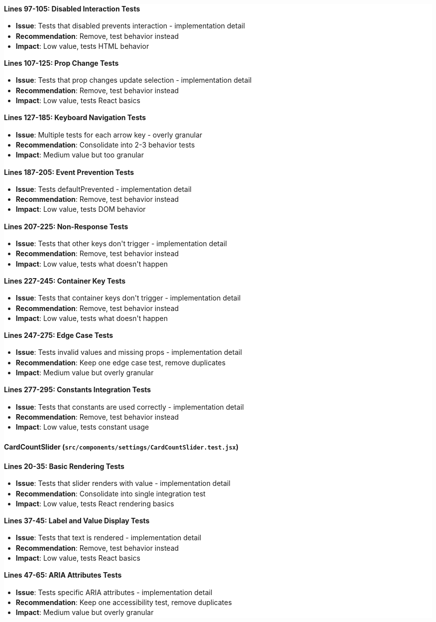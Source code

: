 **Lines 97-105: Disabled Interaction Tests**
- **Issue**: Tests that disabled prevents interaction - implementation detail
- **Recommendation**: Remove, test behavior instead
- **Impact**: Low value, tests HTML behavior

**Lines 107-125: Prop Change Tests**
- **Issue**: Tests that prop changes update selection - implementation detail
- **Recommendation**: Remove, test behavior instead
- **Impact**: Low value, tests React basics

**Lines 127-185: Keyboard Navigation Tests**
- **Issue**: Multiple tests for each arrow key - overly granular
- **Recommendation**: Consolidate into 2-3 behavior tests
- **Impact**: Medium value but too granular

**Lines 187-205: Event Prevention Tests**
- **Issue**: Tests defaultPrevented - implementation detail
- **Recommendation**: Remove, test behavior instead
- **Impact**: Low value, tests DOM behavior

**Lines 207-225: Non-Response Tests**
- **Issue**: Tests that other keys don't trigger - implementation detail
- **Recommendation**: Remove, test behavior instead
- **Impact**: Low value, tests what doesn't happen

**Lines 227-245: Container Key Tests**
- **Issue**: Tests that container keys don't trigger - implementation detail
- **Recommendation**: Remove, test behavior instead
- **Impact**: Low value, tests what doesn't happen

**Lines 247-275: Edge Case Tests**
- **Issue**: Tests invalid values and missing props - implementation detail
- **Recommendation**: Keep one edge case test, remove duplicates
- **Impact**: Medium value but overly granular

**Lines 277-295: Constants Integration Tests**
- **Issue**: Tests that constants are used correctly - implementation detail
- **Recommendation**: Remove, test behavior instead
- **Impact**: Low value, tests constant usage

#### CardCountSlider (`src/components/settings/CardCountSlider.test.jsx`)

**Lines 20-35: Basic Rendering Tests**
- **Issue**: Tests that slider renders with value - implementation detail
- **Recommendation**: Consolidate into single integration test
- **Impact**: Low value, tests React rendering basics

**Lines 37-45: Label and Value Display Tests**
- **Issue**: Tests that text is rendered - implementation detail
- **Recommendation**: Remove, test behavior instead
- **Impact**: Low value, tests React basics

**Lines 47-65: ARIA Attributes Tests**
- **Issue**: Tests specific ARIA attributes - implementation detail
- **Recommendation**: Keep one accessibility test, remove duplicates
- **Impact**: Medium value but overly granular
